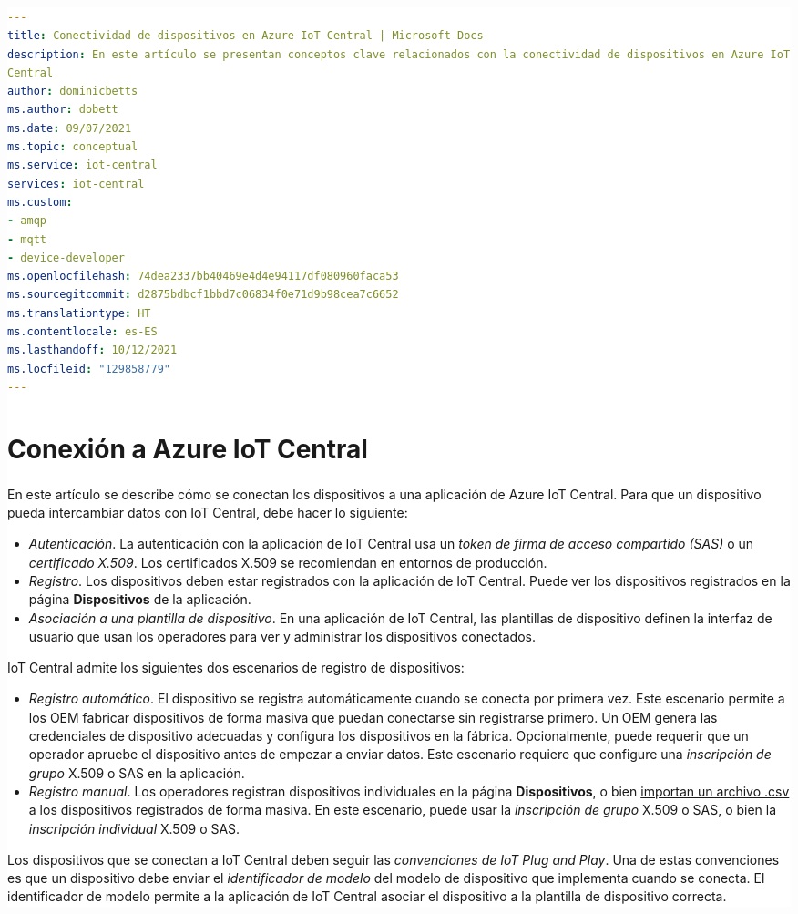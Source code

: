 ```yaml
---
title: Conectividad de dispositivos en Azure IoT Central | Microsoft Docs
description: En este artículo se presentan conceptos clave relacionados con la conectividad de dispositivos en Azure IoT Central
author: dominicbetts
ms.author: dobett
ms.date: 09/07/2021
ms.topic: conceptual
ms.service: iot-central
services: iot-central
ms.custom:
- amqp
- mqtt
- device-developer
ms.openlocfilehash: 74dea2337bb40469e4d4e94117df080960faca53
ms.sourcegitcommit: d2875bdbcf1bbd7c06834f0e71d9b98cea7c6652
ms.translationtype: HT
ms.contentlocale: es-ES
ms.lasthandoff: 10/12/2021
ms.locfileid: "129858779"
---
```

# <a name="get-connected-to-azure-iot-central"></a>Conexión a Azure IoT Central

En este artículo se describe cómo se conectan los dispositivos a una aplicación de Azure IoT Central. Para que un dispositivo pueda intercambiar datos con IoT Central, debe hacer lo siguiente:

- *Autenticación*. La autenticación con la aplicación de IoT Central usa un _token de firma de acceso compartido (SAS)_ o un _certificado X.509_. Los certificados X.509 se recomiendan en entornos de producción.
- *Registro*. Los dispositivos deben estar registrados con la aplicación de IoT Central. Puede ver los dispositivos registrados en la página **Dispositivos** de la aplicación.
- *Asociación a una plantilla de dispositivo*. En una aplicación de IoT Central, las plantillas de dispositivo definen la interfaz de usuario que usan los operadores para ver y administrar los dispositivos conectados.

IoT Central admite los siguientes dos escenarios de registro de dispositivos:

- *Registro automático*. El dispositivo se registra automáticamente cuando se conecta por primera vez. Este escenario permite a los OEM fabricar dispositivos de forma masiva que puedan conectarse sin registrarse primero. Un OEM genera las credenciales de dispositivo adecuadas y configura los dispositivos en la fábrica. Opcionalmente, puede requerir que un operador apruebe el dispositivo antes de empezar a enviar datos. Este escenario requiere que configure una _inscripción de grupo_ X.509 o SAS en la aplicación.
- *Registro manual*. Los operadores registran dispositivos individuales en la página **Dispositivos**, o bien [importan un archivo .csv](howto-manage-devices-in-bulk.md#import-devices) a los dispositivos registrados de forma masiva. En este escenario, puede usar la _inscripción de grupo_ X.509 o SAS, o bien la _inscripción individual_ X.509 o SAS.

Los dispositivos que se conectan a IoT Central deben seguir las *convenciones de IoT Plug and Play*. Una de estas convenciones es que un dispositivo debe enviar el _identificador de modelo_ del modelo de dispositivo que implementa cuando se conecta. El identificador de modelo permite a la aplicación de IoT Central asociar el dispositivo a la plantilla de dispositivo correcta.
